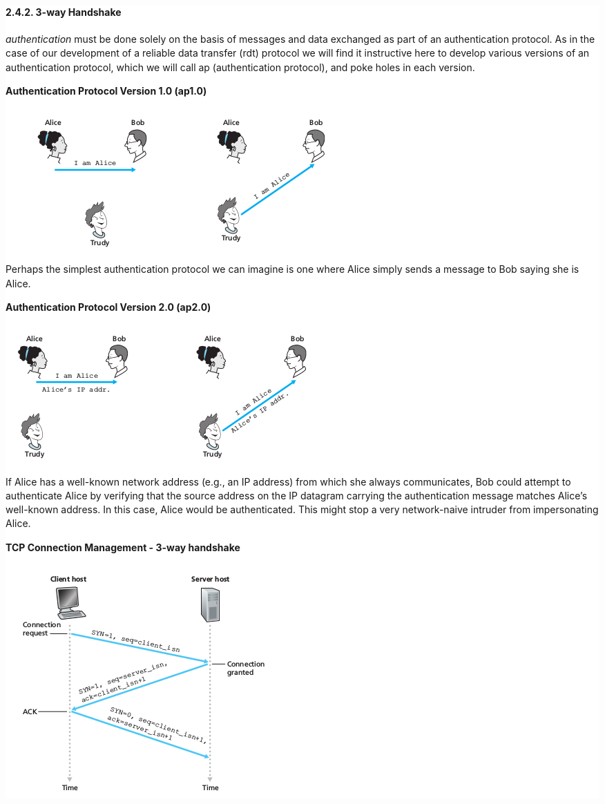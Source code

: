 #### **2.4.2. 3-way Handshake**
*authentication* must be done solely on the basis of messages and data exchanged as part of an authentication protocol. As in the case of our development of a reliable data transfer (rdt) protocol we will find it instructive here to develop various versions of an authentication protocol, which we will call ap (authentication protocol), and poke holes in each version.

**Authentication Protocol Version 1.0 (ap1.0)**

![06_ap1.0](images/06_ap1.0.png)

Perhaps the simplest authentication protocol we can imagine is one where Alice simply sends a message to Bob saying she is Alice.

**Authentication Protocol Version 2.0 (ap2.0)**

![07_ap2.0](images/07_ap2.0.png)

If Alice has a well-known network address (e.g., an IP address) from which she always communicates, Bob could attempt to authenticate Alice by verifying that the source address on the IP datagram carrying the authentication message matches Alice’s well-known address. In this case, Alice would be authenticated. This might stop a very network-naive intruder from impersonating Alice.

**TCP Connection Management - 3-way handshake**

![08_3_way_handshake](images/08_3_way_handshake.png)
